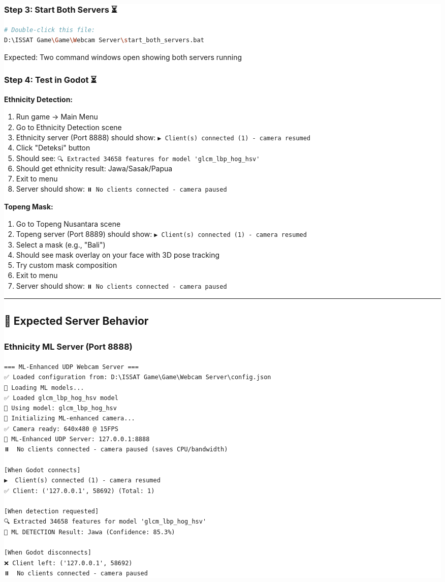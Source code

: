 ### Step 3: Start Both Servers ⏳

```bash
# Double-click this file:
D:\ISSAT Game\Game\Webcam Server\start_both_servers.bat
```

Expected: Two command windows open showing both servers running

### Step 4: Test in Godot ⏳

**Ethnicity Detection:**
1. Run game → Main Menu
2. Go to Ethnicity Detection scene
3. Ethnicity server (Port 8888) should show: `▶️ Client(s) connected (1) - camera resumed`
4. Click "Deteksi" button
5. Should see: `🔍 Extracted 34658 features for model 'glcm_lbp_hog_hsv'`
6. Should get ethnicity result: Jawa/Sasak/Papua
7. Exit to menu
8. Server should show: `⏸️ No clients connected - camera paused`

**Topeng Mask:**
1. Go to Topeng Nusantara scene
2. Topeng server (Port 8889) should show: `▶️ Client(s) connected (1) - camera resumed`
3. Select a mask (e.g., "Bali")
4. Should see mask overlay on your face with 3D pose tracking
5. Try custom mask composition
6. Exit to menu
7. Server should show: `⏸️ No clients connected - camera paused`

---

## 🎯 Expected Server Behavior

### Ethnicity ML Server (Port 8888)

```
=== ML-Enhanced UDP Webcam Server ===
✅ Loaded configuration from: D:\ISSAT Game\Game\Webcam Server\config.json
🤖 Loading ML models...
✅ Loaded glcm_lbp_hog_hsv model
🎯 Using model: glcm_lbp_hog_hsv
🎥 Initializing ML-enhanced camera...
✅ Camera ready: 640x480 @ 15FPS
🚀 ML-Enhanced UDP Server: 127.0.0.1:8888
⏸️  No clients connected - camera paused (saves CPU/bandwidth)

[When Godot connects]
▶️  Client(s) connected (1) - camera resumed
✅ Client: ('127.0.0.1', 58692) (Total: 1)

[When detection requested]
🔍 Extracted 34658 features for model 'glcm_lbp_hog_hsv'
🧠 ML DETECTION Result: Jawa (Confidence: 85.3%)

[When Godot disconnects]
❌ Client left: ('127.0.0.1', 58692)
⏸️  No clients connected - camera paused
```
